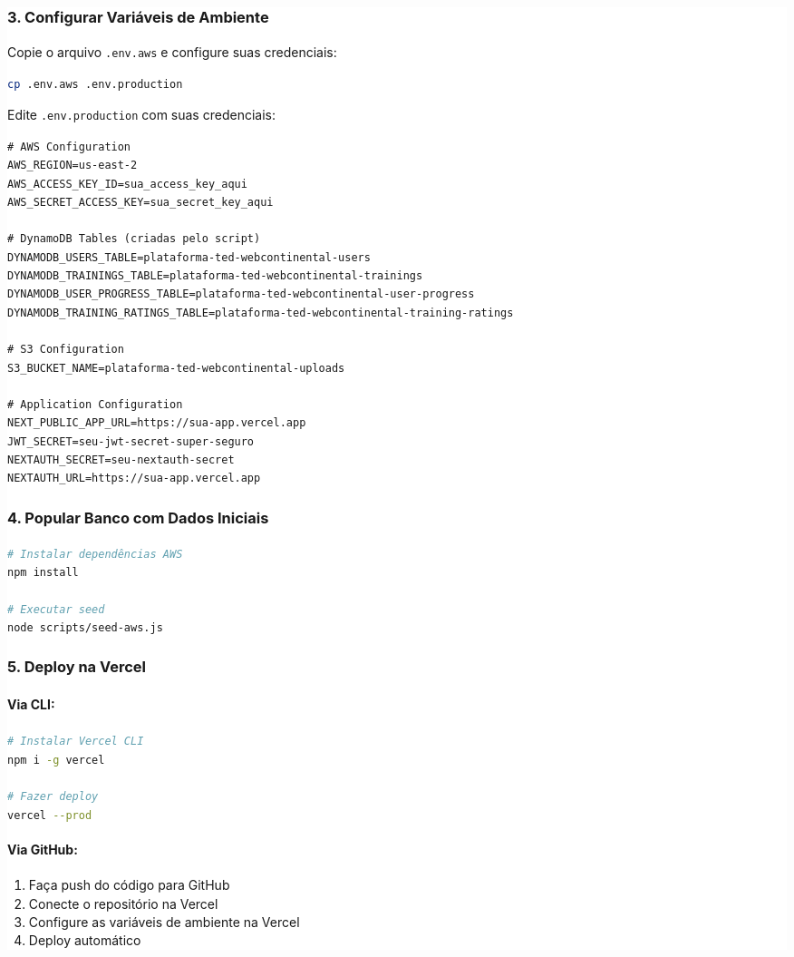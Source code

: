 ### 3. Configurar Variáveis de Ambiente

Copie o arquivo `.env.aws` e configure suas credenciais:

```bash
cp .env.aws .env.production
```

Edite `.env.production` com suas credenciais:

```env
# AWS Configuration
AWS_REGION=us-east-2
AWS_ACCESS_KEY_ID=sua_access_key_aqui
AWS_SECRET_ACCESS_KEY=sua_secret_key_aqui

# DynamoDB Tables (criadas pelo script)
DYNAMODB_USERS_TABLE=plataforma-ted-webcontinental-users
DYNAMODB_TRAININGS_TABLE=plataforma-ted-webcontinental-trainings
DYNAMODB_USER_PROGRESS_TABLE=plataforma-ted-webcontinental-user-progress
DYNAMODB_TRAINING_RATINGS_TABLE=plataforma-ted-webcontinental-training-ratings

# S3 Configuration
S3_BUCKET_NAME=plataforma-ted-webcontinental-uploads

# Application Configuration
NEXT_PUBLIC_APP_URL=https://sua-app.vercel.app
JWT_SECRET=seu-jwt-secret-super-seguro
NEXTAUTH_SECRET=seu-nextauth-secret
NEXTAUTH_URL=https://sua-app.vercel.app
```

### 4. Popular Banco com Dados Iniciais

```bash
# Instalar dependências AWS
npm install

# Executar seed
node scripts/seed-aws.js
```

### 5. Deploy na Vercel

#### Via CLI:
```bash
# Instalar Vercel CLI
npm i -g vercel

# Fazer deploy
vercel --prod
```

#### Via GitHub:
1. Faça push do código para GitHub
2. Conecte o repositório na Vercel
3. Configure as variáveis de ambiente na Vercel
4. Deploy automático
